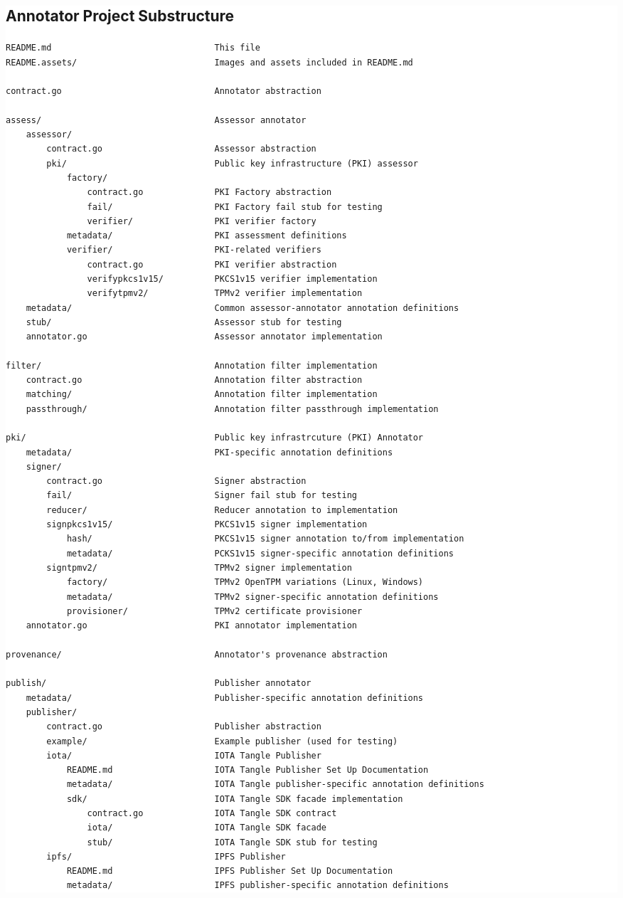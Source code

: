 

## Annotator Project Substructure

```
README.md                                This file
README.assets/                           Images and assets included in README.md

contract.go                              Annotator abstraction

assess/                                  Assessor annotator
    assessor/
        contract.go                      Assessor abstraction
        pki/                             Public key infrastructure (PKI) assessor
            factory/
                contract.go              PKI Factory abstraction
                fail/                    PKI Factory fail stub for testing
                verifier/                PKI verifier factory
            metadata/                    PKI assessment definitions
            verifier/                    PKI-related verifiers
                contract.go              PKI verifier abstraction
                verifypkcs1v15/          PKCS1v15 verifier implementation
                verifytpmv2/             TPMv2 verifier implementation
    metadata/                            Common assessor-annotator annotation definitions
    stub/                                Assessor stub for testing
    annotator.go                         Assessor annotator implementation

filter/                                  Annotation filter implementation
    contract.go                          Annotation filter abstraction
    matching/                            Annotation filter implementation
    passthrough/                         Annotation filter passthrough implementation

pki/                                     Public key infrastrcuture (PKI) Annotator
    metadata/                            PKI-specific annotation definitions
    signer/
        contract.go                      Signer abstraction
        fail/                            Signer fail stub for testing
        reducer/                         Reducer annotation to implementation
        signpkcs1v15/                    PKCS1v15 signer implementation
            hash/                        PKCS1v15 signer annotation to/from implementation
            metadata/                    PCKS1v15 signer-specific annotation definitions
        signtpmv2/                       TPMv2 signer implementation
            factory/                     TPMv2 OpenTPM variations (Linux, Windows)
            metadata/                    TPMv2 signer-specific annotation definitions
            provisioner/                 TPMv2 certificate provisioner
    annotator.go                         PKI annotator implementation
    
provenance/                              Annotator's provenance abstraction

publish/                                 Publisher annotator
    metadata/                            Publisher-specific annotation definitions
    publisher/
        contract.go                      Publisher abstraction
        example/                         Example publisher (used for testing)
        iota/                            IOTA Tangle Publisher
            README.md                    IOTA Tangle Publisher Set Up Documentation
            metadata/                    IOTA Tangle publisher-specific annotation definitions
            sdk/                         IOTA Tangle SDK facade implementation
                contract.go              IOTA Tangle SDK contract
                iota/                    IOTA Tangle SDK facade
                stub/                    IOTA Tangle SDK stub for testing
        ipfs/                            IPFS Publisher
            README.md                    IPFS Publisher Set Up Documentation
            metadata/                    IPFS publisher-specific annotation definitions
```